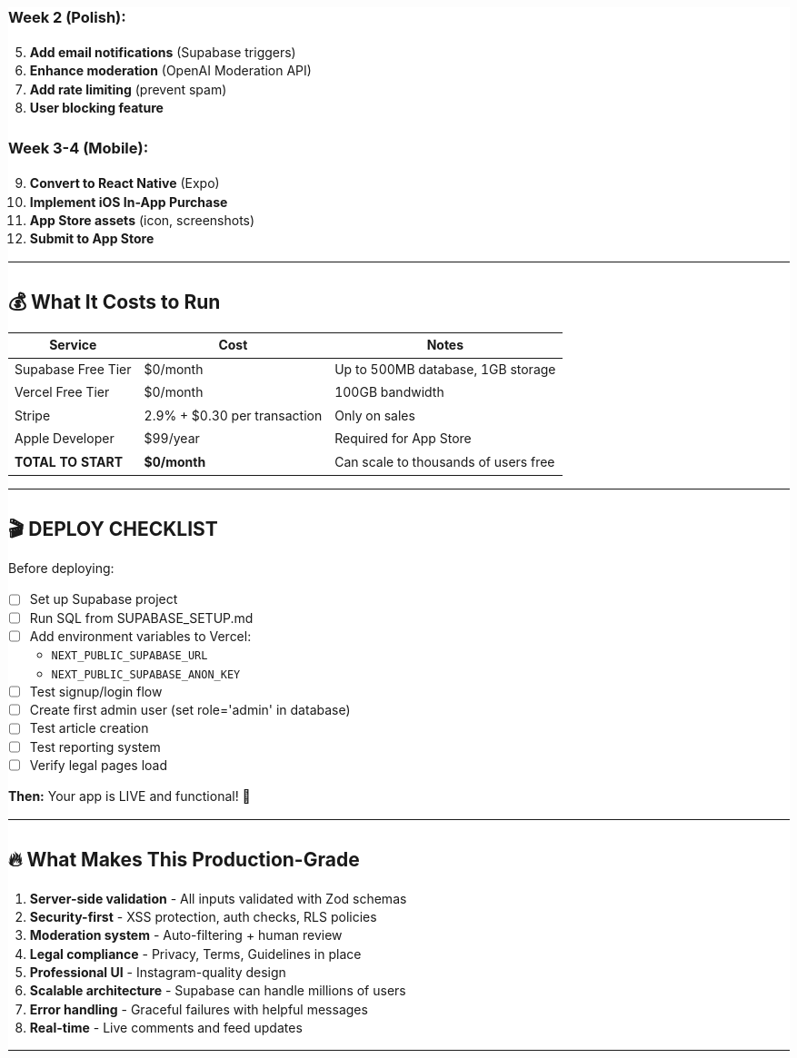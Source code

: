 ### Week 2 (Polish):
5. **Add email notifications** (Supabase triggers)
6. **Enhance moderation** (OpenAI Moderation API)
7. **Add rate limiting** (prevent spam)
8. **User blocking feature**

### Week 3-4 (Mobile):
9. **Convert to React Native** (Expo)
10. **Implement iOS In-App Purchase**
11. **App Store assets** (icon, screenshots)
12. **Submit to App Store**

---

## 💰 What It Costs to Run

| Service | Cost | Notes |
|---------|------|-------|
| Supabase Free Tier | $0/month | Up to 500MB database, 1GB storage |
| Vercel Free Tier | $0/month | 100GB bandwidth |
| Stripe | 2.9% + $0.30 per transaction | Only on sales |
| Apple Developer | $99/year | Required for App Store |
| **TOTAL TO START** | **$0/month** | Can scale to thousands of users free |

---

## 🎬 DEPLOY CHECKLIST

Before deploying:
- [ ] Set up Supabase project
- [ ] Run SQL from SUPABASE_SETUP.md
- [ ] Add environment variables to Vercel:
  - `NEXT_PUBLIC_SUPABASE_URL`
  - `NEXT_PUBLIC_SUPABASE_ANON_KEY`
- [ ] Test signup/login flow
- [ ] Create first admin user (set role='admin' in database)
- [ ] Test article creation
- [ ] Test reporting system
- [ ] Verify legal pages load

**Then:** Your app is LIVE and functional! 🎉

---

## 🔥 What Makes This Production-Grade

1. **Server-side validation** - All inputs validated with Zod schemas
2. **Security-first** - XSS protection, auth checks, RLS policies
3. **Moderation system** - Auto-filtering + human review
4. **Legal compliance** - Privacy, Terms, Guidelines in place
5. **Professional UI** - Instagram-quality design
6. **Scalable architecture** - Supabase can handle millions of users
7. **Error handling** - Graceful failures with helpful messages
8. **Real-time** - Live comments and feed updates

---